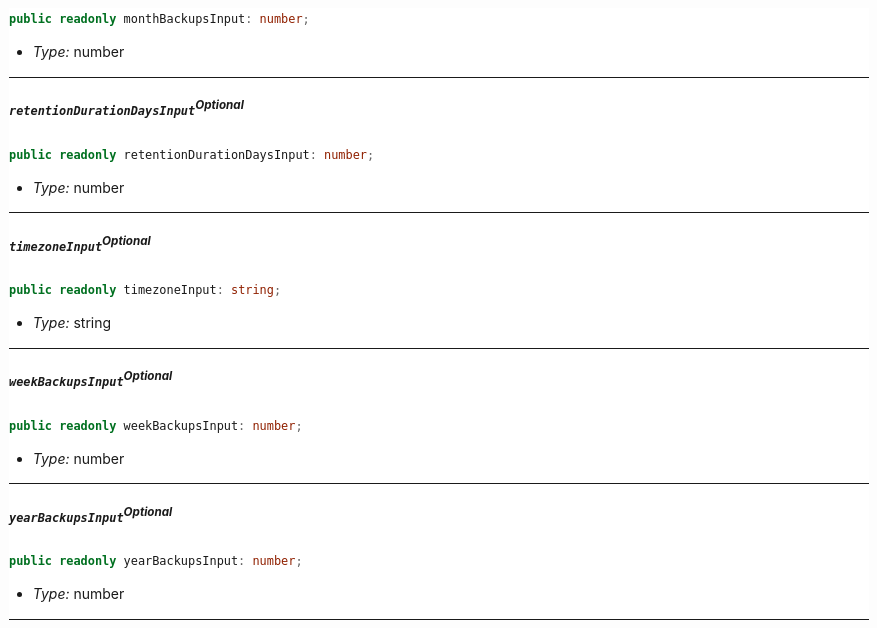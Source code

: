 ```typescript
public readonly monthBackupsInput: number;
```

- *Type:* number

---

##### `retentionDurationDaysInput`<sup>Optional</sup> <a name="retentionDurationDaysInput" id="@cdktf/provider-opentelekomcloud.cbrPolicyV3.CbrPolicyV3OperationDefinitionOutputReference.property.retentionDurationDaysInput"></a>

```typescript
public readonly retentionDurationDaysInput: number;
```

- *Type:* number

---

##### `timezoneInput`<sup>Optional</sup> <a name="timezoneInput" id="@cdktf/provider-opentelekomcloud.cbrPolicyV3.CbrPolicyV3OperationDefinitionOutputReference.property.timezoneInput"></a>

```typescript
public readonly timezoneInput: string;
```

- *Type:* string

---

##### `weekBackupsInput`<sup>Optional</sup> <a name="weekBackupsInput" id="@cdktf/provider-opentelekomcloud.cbrPolicyV3.CbrPolicyV3OperationDefinitionOutputReference.property.weekBackupsInput"></a>

```typescript
public readonly weekBackupsInput: number;
```

- *Type:* number

---

##### `yearBackupsInput`<sup>Optional</sup> <a name="yearBackupsInput" id="@cdktf/provider-opentelekomcloud.cbrPolicyV3.CbrPolicyV3OperationDefinitionOutputReference.property.yearBackupsInput"></a>

```typescript
public readonly yearBackupsInput: number;
```

- *Type:* number

---
